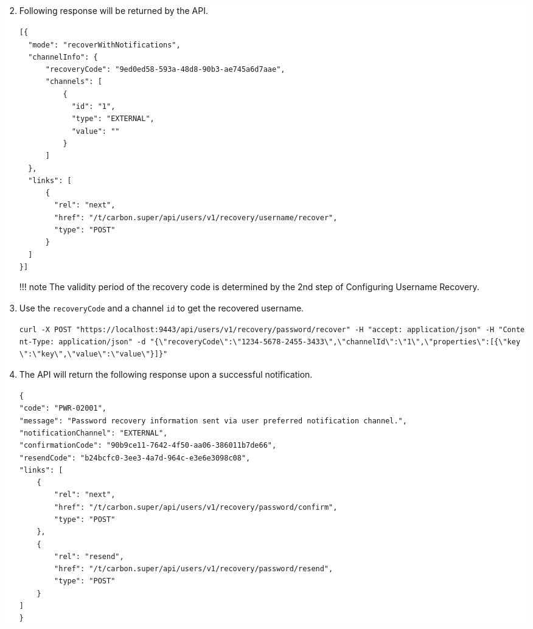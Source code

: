 2.  Following response will be returned by the API.

    ```
    [{
      "mode": "recoverWithNotifications",
      "channelInfo": {
          "recoveryCode": "9ed0ed58-593a-48d8-90b3-ae745a6d7aae",
          "channels": [
              {
                "id": "1",
                "type": "EXTERNAL",
                "value": ""
              }
          ]
      },
      "links": [
          {
            "rel": "next",
            "href": "/t/carbon.super/api/users/v1/recovery/username/recover",
            "type": "POST"
          }
      ]
    }]
    ```
    
    !!! note
            The validity period of the recovery code is determined by the 2nd step of 
            Configuring Username Recovery. 

3. Use the `recoveryCode` and a channel `id` to get the recovered username.

    ```
    curl -X POST "https://localhost:9443/api/users/v1/recovery/password/recover" -H "accept: application/json" -H "Content-Type: application/json" -d "{\"recoveryCode\":\"1234-5678-2455-3433\",\"channelId\":\"1\",\"properties\":[{\"key\":\"key\",\"value\":\"value\"}]}"
    ```   
    
4. The API will return the following response upon a successful notification.

    ```
    {
    "code": "PWR-02001",
    "message": "Password recovery information sent via user preferred notification channel.",
    "notificationChannel": "EXTERNAL",
    "confirmationCode": "90b9ce11-7642-4f50-aa06-386011b7de66",
    "resendCode": "b24bcfc0-3ee3-4a7d-964c-e3e6e3098c08",
    "links": [
        {
            "rel": "next",
            "href": "/t/carbon.super/api/users/v1/recovery/password/confirm",
            "type": "POST"
        },
        {
            "rel": "resend",
            "href": "/t/carbon.super/api/users/v1/recovery/password/resend",
            "type": "POST"
        }
    ]
    }
    ```
